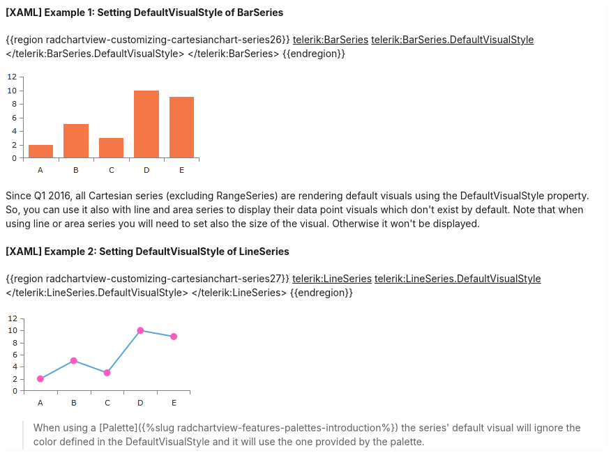 #### __[XAML] Example 1: Setting DefaultVisualStyle of BarSeries__
{{region radchartview-customizing-cartesianchart-series26}}
    <telerik:BarSeries>
		<telerik:BarSeries.DefaultVisualStyle>
			<Style TargetType="Border">
				<Setter Property="Background" Value="#F47748" />
			</Style>
		</telerik:BarSeries.DefaultVisualStyle>
    </telerik:BarSeries>
{{endregion}}

![](images/radchartview-styles-and-templates-customize-cartesianseries-1.png)

Since Q1 2016, all Cartesian series (excluding RangeSeries) are rendering default visuals using the DefaultVisualStyle property. So, you can use it also with line and area series to display their data point visuals which don't exist by default. Note that when using line or area series you will need to set also the size of the visual. Otherwise it won't be displayed.

#### __[XAML] Example 2: Setting DefaultVisualStyle of LineSeries__
{{region radchartview-customizing-cartesianchart-series27}}
    <telerik:LineSeries>
      <telerik:LineSeries.DefaultVisualStyle>
		<Style TargetType="Path">
			<Setter Property="Width" Value="10" />
			<Setter Property="Height" Value="10" />
			<Setter Property="Fill" Value="#FF5AC3" />
		</Style>
      </telerik:LineSeries.DefaultVisualStyle>
    </telerik:LineSeries>
{{endregion}}

![](images/radchartview-styles-and-templates-customize-cartesianseries-0.png)
	
> When using a [Palette]({%slug radchartview-features-palettes-introduction%}) the series' default visual will ignore the color defined in the DefaultVisualStyle and it will use the one provided by the palette.
